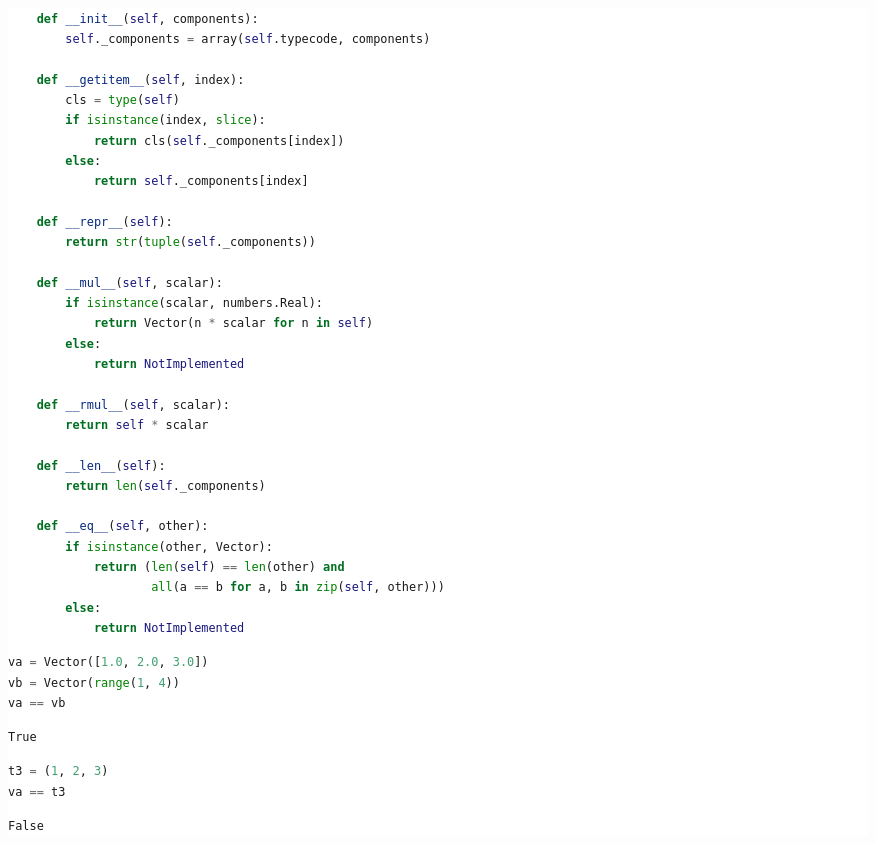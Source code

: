 ```python
    def __init__(self, components):
        self._components = array(self.typecode, components)
    
    def __getitem__(self, index):
        cls = type(self)
        if isinstance(index, slice):
            return cls(self._components[index])
        else:
            return self._components[index]
        
    def __repr__(self):
        return str(tuple(self._components))
        
    def __mul__(self, scalar):
        if isinstance(scalar, numbers.Real):
            return Vector(n * scalar for n in self)
        else:
            return NotImplemented
        
    def __rmul__(self, scalar):
        return self * scalar
    
    def __len__(self):
        return len(self._components)
    
    def __eq__(self, other):
        if isinstance(other, Vector):
            return (len(self) == len(other) and
                    all(a == b for a, b in zip(self, other)))
        else:
            return NotImplemented
```


```python
va = Vector([1.0, 2.0, 3.0])
vb = Vector(range(1, 4))
va == vb
```




    True




```python
t3 = (1, 2, 3)
va == t3
```




    False
